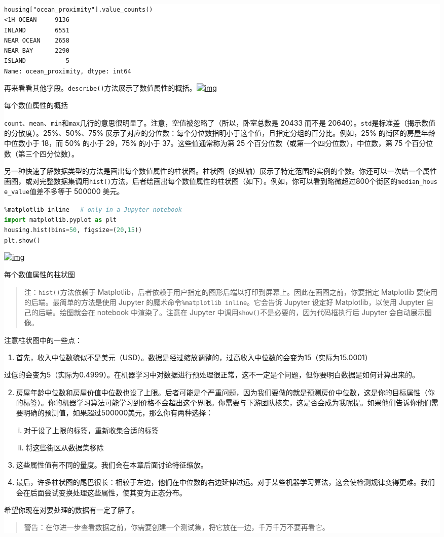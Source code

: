 ``` housing["ocean_proximity"].value_counts()<1H OCEAN     9136INLAND        6551NEAR OCEAN    2658NEAR BAY      2290ISLAND           5Name: ocean_proximity, dtype: int64
housing["ocean_proximity"].value_counts()
<1H OCEAN     9136
INLAND        6551
NEAR OCEAN    2658
NEAR BAY      2290
ISLAND           5
Name: ocean_proximity, dtype: int64
```

再来看看其他字段。`describe()`方法展示了数值属性的概括。[![img](https://github.com/apachecn/hands_on_Ml_with_Sklearn_and_TF/raw/dev/images/chapter_2/2-7.png)](https://github.com/apachecn/hands_on_Ml_with_Sklearn_and_TF/blob/dev/images/chapter_2/2-7.png) 

每个数值属性的概括

`count`、`mean`、`min`和`max`几行的意思很明显了。注意，空值被忽略了（所以，卧室总数是 20433 而不是 20640）。`std`是标准差（揭示数值的分散度）。25%、50%、75% 展示了对应的分位数：每个分位数指明小于这个值，且指定分组的百分比。例如，25% 的街区的房屋年龄中位数小于 18，而 50% 的小于 29，75% 的小于 37。这些值通常称为第 25 个百分位数（或第一个四分位数），中位数，第 75 个百分位数（第三个四分位数）。 

另一种快速了解数据类型的方法是画出每个数值属性的柱状图。柱状图（的纵轴）展示了特定范围的实例的个数。你还可以一次给一个属性画图，或对完整数据集调用`hist()`方法，后者绘画出每个数值属性的柱状图（如下）。例如，你可以看到略微超过800个街区的`median_house_value`值差不多等于 500000 美元。 

```python
%matplotlib inline   # only in a Jupyter notebook
import matplotlib.pyplot as plt
housing.hist(bins=50, figsize=(20,15))
plt.show()
```

[![img](https://github.com/apachecn/hands_on_Ml_with_Sklearn_and_TF/raw/dev/images/chapter_2/2-8.png)](https://github.com/apachecn/hands_on_Ml_with_Sklearn_and_TF/blob/dev/images/chapter_2/2-8.png) 

每个数值属性的柱状图 

> 注：`hist()`方法依赖于 Matplotlib，后者依赖于用户指定的图形后端以打印到屏幕上。因此在画图之前，你要指定 Matplotlib 要使用的后端。最简单的方法是使用 Jupyter 的魔术命令`%matplotlib inline`。它会告诉 Jupyter 设定好 Matplotlib，以使用 Jupyter 自己的后端。绘图就会在 notebook 中渲染了。注意在 Jupyter 中调用`show()`不是必要的，因为代码框执行后 Jupyter 会自动展示图像。 

注意柱状图中的一些点：

1. 首先，收入中位数貌似不是美元（USD）。数据是经过缩放调整的，过高收入中位数的会变为15（实际为15.0001）

过低的会变为5（实际为0.4999）。在机器学习中对数据进行预处理很正常，这不一定是个问题，但你要明白数据是如何计算出来的。

2. 房屋年龄中位数和房屋价值中位数也设了上限。后者可能是个严重问题，因为我们要做的就是预测房价中位数，这是你的目标属性（你的标签）。你的机器学习算法可能学习到价格不会超出这个界限。你需要与下游团队核实，这是否会成为我呢提。如果他们告诉你他们需要明确的预测值，如果超过500000美元，那么你有两种选择：

   ​           i. 对于设了上限的标签，重新收集合适的标签

   ​          ii. 将这些街区从数据集移除

3. 这些属性值有不同的量度。我们会在本章后面讨论特征缩放。

4. 最后，许多柱状图的尾巴很长：相较于左边，他们在中位数的右边延伸过远。对于某些机器学习算法，这会使检测规律变得更难。我们会在后面尝试变换处理这些属性，使其变为正态分布。

希望你现在对要处理的数据有一定了解了。

> 警告：在你进一步查看数据之前，你需要创建一个测试集，将它放在一边，千万千万不要再看它。
